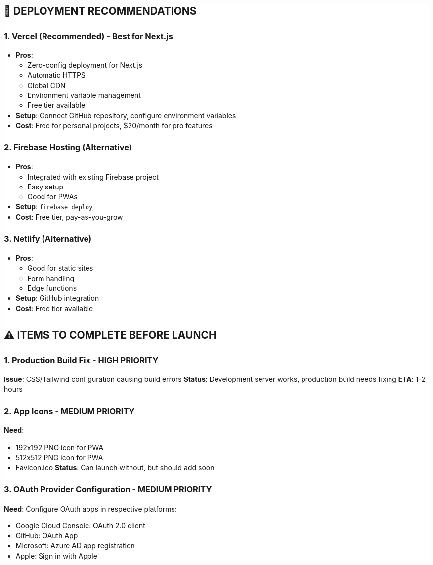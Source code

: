 ## 🚀 DEPLOYMENT RECOMMENDATIONS

### 1. **Vercel (Recommended) - Best for Next.js**
- **Pros**: 
  - Zero-config deployment for Next.js
  - Automatic HTTPS
  - Global CDN
  - Environment variable management
  - Free tier available
- **Setup**: Connect GitHub repository, configure environment variables
- **Cost**: Free for personal projects, $20/month for pro features

### 2. **Firebase Hosting (Alternative)**
- **Pros**: 
  - Integrated with existing Firebase project
  - Easy setup
  - Good for PWAs
- **Setup**: `firebase deploy`
- **Cost**: Free tier, pay-as-you-grow

### 3. **Netlify (Alternative)**
- **Pros**: 
  - Good for static sites
  - Form handling
  - Edge functions
- **Setup**: GitHub integration
- **Cost**: Free tier available

## ⚠️ ITEMS TO COMPLETE BEFORE LAUNCH

### 1. Production Build Fix - HIGH PRIORITY
**Issue**: CSS/Tailwind configuration causing build errors
**Status**: Development server works, production build needs fixing
**ETA**: 1-2 hours

### 2. App Icons - MEDIUM PRIORITY
**Need**: 
- 192x192 PNG icon for PWA
- 512x512 PNG icon for PWA
- Favicon.ico
**Status**: Can launch without, but should add soon

### 3. OAuth Provider Configuration - MEDIUM PRIORITY
**Need**: Configure OAuth apps in respective platforms:
- Google Cloud Console: OAuth 2.0 client
- GitHub: OAuth App
- Microsoft: Azure AD app registration
- Apple: Sign in with Apple
